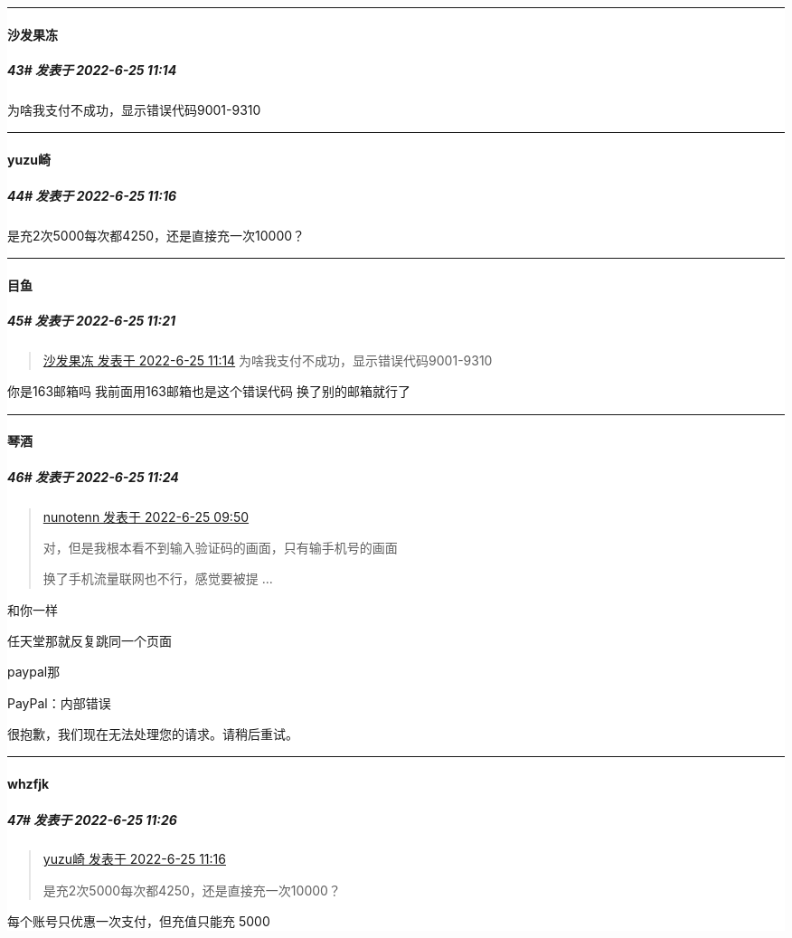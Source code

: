*****

####  沙发果冻  
##### 43#       发表于 2022-6-25 11:14

为啥我支付不成功，显示错误代码9001-9310

*****

####  yuzu崎  
##### 44#       发表于 2022-6-25 11:16

是充2次5000每次都4250，还是直接充一次10000？

*****

####  目鱼  
##### 45#       发表于 2022-6-25 11:21

<blockquote><a href="httphttps://bbs.saraba1st.com/2b/forum.php?mod=redirect&amp;goto=findpost&amp;pid=56406862&amp;ptid=2077836" target="_blank">沙发果冻 发表于 2022-6-25 11:14</a>
 为啥我支付不成功，显示错误代码9001-9310</blockquote>
你是163邮箱吗 我前面用163邮箱也是这个错误代码 换了别的邮箱就行了

*****

####  琴酒  
##### 46#       发表于 2022-6-25 11:24

<blockquote><a href="httphttps://bbs.saraba1st.com/2b/forum.php?mod=redirect&amp;goto=findpost&amp;pid=56405909&amp;ptid=2077836" target="_blank">nunotenn 发表于 2022-6-25 09:50</a>

对，但是我根本看不到输入验证码的画面，只有输手机号的画面

换了手机流量联网也不行，感觉要被提 ...</blockquote>
和你一样

任天堂那就反复跳同一个页面

paypal那

PayPal：内部错误

很抱歉，我们现在无法处理您的请求。请稍后重试。

*****

####  whzfjk  
##### 47#       发表于 2022-6-25 11:26

<blockquote><a href="httphttps://bbs.saraba1st.com/2b/forum.php?mod=redirect&amp;goto=findpost&amp;pid=56406889&amp;ptid=2077836" target="_blank">yuzu崎 发表于 2022-6-25 11:16</a>

是充2次5000每次都4250，还是直接充一次10000？</blockquote>
每个账号只优惠一次支付，但充值只能充 5000
